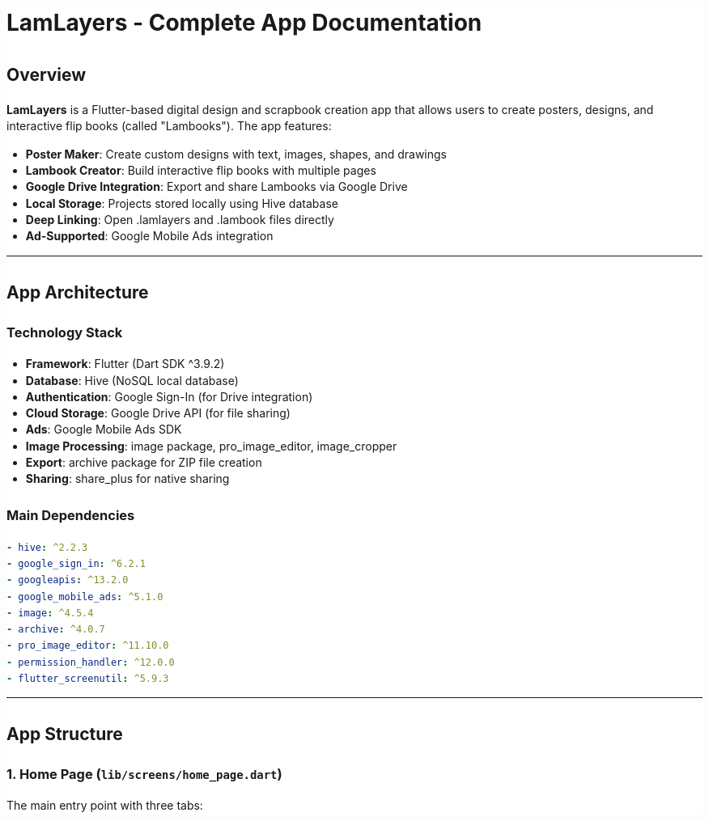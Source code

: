 # LamLayers - Complete App Documentation

## Overview

**LamLayers** is a Flutter-based digital design and scrapbook creation app that allows users to create posters, designs, and interactive flip books (called "Lambooks"). The app features:

- **Poster Maker**: Create custom designs with text, images, shapes, and drawings
- **Lambook Creator**: Build interactive flip books with multiple pages
- **Google Drive Integration**: Export and share Lambooks via Google Drive
- **Local Storage**: Projects stored locally using Hive database
- **Deep Linking**: Open .lamlayers and .lambook files directly
- **Ad-Supported**: Google Mobile Ads integration

---

## App Architecture

### Technology Stack

- **Framework**: Flutter (Dart SDK ^3.9.2)
- **Database**: Hive (NoSQL local database)
- **Authentication**: Google Sign-In (for Drive integration)
- **Cloud Storage**: Google Drive API (for file sharing)
- **Ads**: Google Mobile Ads SDK
- **Image Processing**: image package, pro_image_editor, image_cropper
- **Export**: archive package for ZIP file creation
- **Sharing**: share_plus for native sharing

### Main Dependencies

```yaml
- hive: ^2.2.3
- google_sign_in: ^6.2.1
- googleapis: ^13.2.0
- google_mobile_ads: ^5.1.0
- image: ^4.5.4
- archive: ^4.0.7
- pro_image_editor: ^11.10.0
- permission_handler: ^12.0.0
- flutter_screenutil: ^5.9.3
```

---

## App Structure

### 1. **Home Page** (`lib/screens/home_page.dart`)

The main entry point with three tabs:
